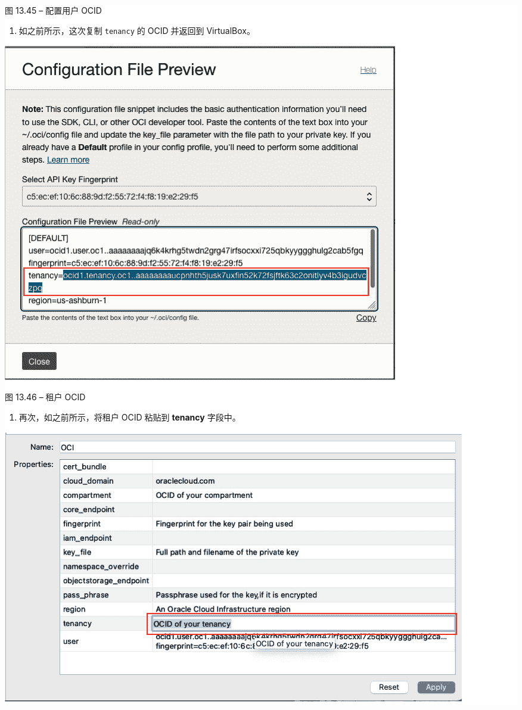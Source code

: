 
图 13.45 – 配置用户 OCID

1.  如之前所示，这次复制 `tenancy` 的 OCID 并返回到 VirtualBox。

![图 13.46 – 租户 OCID](img/B18349_13_046.jpg)

图 13.46 – 租户 OCID

1.  再次，如之前所示，将租户 OCID 粘贴到 **tenancy** 字段中。

![图 13.47 – 配置租户 OCID](img/B18349_13_047.jpg)

